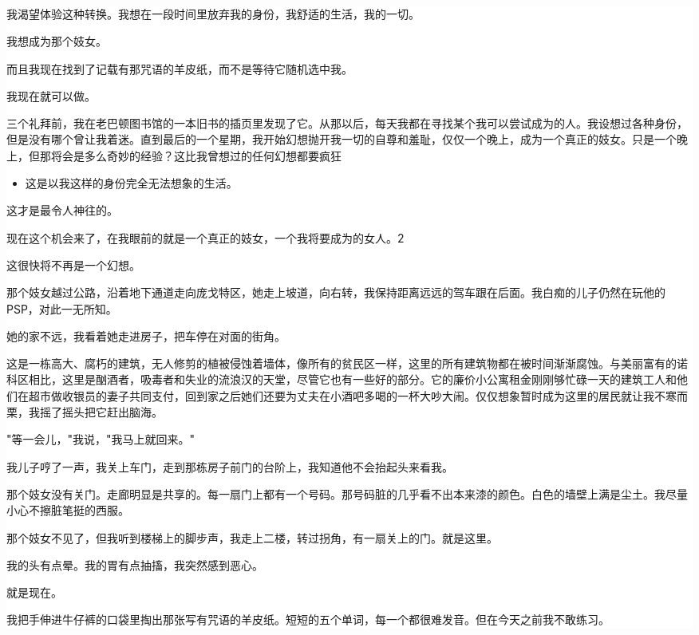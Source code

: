 

我渴望体验这种转换。我想在一段时间里放弃我的身份，我舒适的生活，我的一切。



我想成为那个妓女。



而且我现在找到了记载有那咒语的羊皮纸，而不是等待它随机选中我。



我现在就可以做。



三个礼拜前，我在老巴顿图书馆的一本旧书的插页里发现了它。从那以后，每天我都在寻找某个我可以尝试成为的人。我设想过各种身份，但是没有哪个曾让我着迷。直到最后的一个星期，我开始幻想抛开我一切的自尊和羞耻，仅仅一个晚上，成为一个真正的妓女。只是一个晚上，但那将会是多么奇妙的经验？这比我曾想过的任何幻想都要疯狂

- 这是以我这样的身份完全无法想象的生活。



这才是最令人神往的。



现在这个机会来了，在我眼前的就是一个真正的妓女，一个我将要成为的女人。2



这很快将不再是一个幻想。



那个妓女越过公路，沿着地下通道走向庞戈特区，她走上坡道，向右转，我保持距离远远的驾车跟在后面。我白痴的儿子仍然在玩他的PSP，对此一无所知。



她的家不远，我看着她走进房子，把车停在对面的街角。



这是一栋高大、腐朽的建筑，无人修剪的植被侵蚀着墙体，像所有的贫民区一样，这里的所有建筑物都在被时间渐渐腐蚀。与美丽富有的诺科区相比，这里是酗酒者，吸毒者和失业的流浪汉的天堂，尽管它也有一些好的部分。它的廉价小公寓租金刚刚够忙碌一天的建筑工人和他们在超市做收银员的妻子共同支付，回到家之后她们还要为丈夫在小酒吧多喝的一杯大吵大闹。仅仅想象暂时成为这里的居民就让我不寒而栗，我摇了摇头把它赶出脑海。



"等一会儿，"我说，"我马上就回来。"



我儿子哼了一声，我关上车门，走到那栋房子前门的台阶上，我知道他不会抬起头来看我。



那个妓女没有关门。走廊明显是共享的。每一扇门上都有一个号码。那号码脏的几乎看不出本来漆的颜色。白色的墙壁上满是尘土。我尽量小心不擦脏笔挺的西服。



那个妓女不见了，但我听到楼梯上的脚步声，我走上二楼，转过拐角，有一扇关上的门。就是这里。



我的头有点晕。我的胃有点抽搐，我突然感到恶心。



就是现在。



我把手伸进牛仔裤的口袋里掏出那张写有咒语的羊皮纸。短短的五个单词，每一个都很难发音。但在今天之前我不敢练习。
